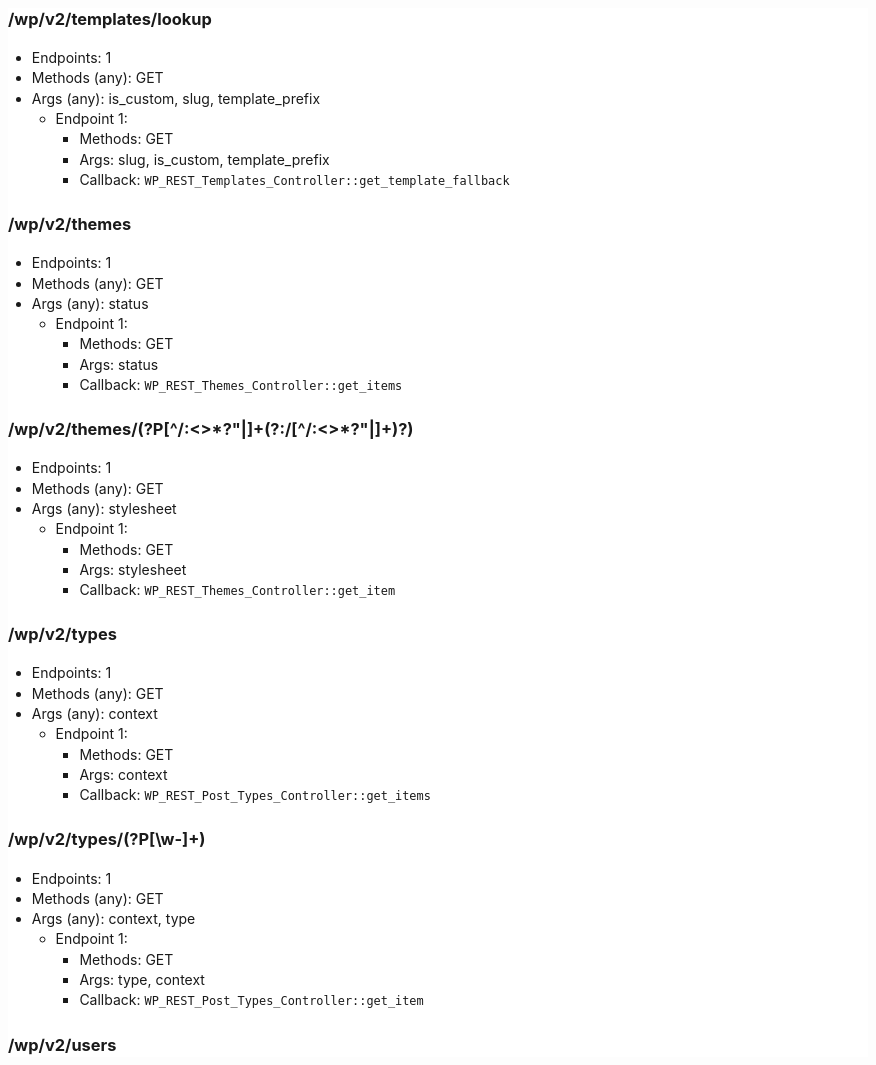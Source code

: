 ### /wp/v2/templates/lookup

- Endpoints: 1
- Methods (any): GET
- Args (any): is_custom, slug, template_prefix
  - Endpoint 1:
    - Methods: GET
    - Args: slug, is_custom, template_prefix
    - Callback: `WP_REST_Templates_Controller::get_template_fallback`

### /wp/v2/themes

- Endpoints: 1
- Methods (any): GET
- Args (any): status
  - Endpoint 1:
    - Methods: GET
    - Args: status
    - Callback: `WP_REST_Themes_Controller::get_items`

### /wp/v2/themes/(?P<stylesheet>[^\/:<>\*\?"\|]+(?:\/[^\/:<>\*\?"\|]+)?)

- Endpoints: 1
- Methods (any): GET
- Args (any): stylesheet
  - Endpoint 1:
    - Methods: GET
    - Args: stylesheet
    - Callback: `WP_REST_Themes_Controller::get_item`

### /wp/v2/types

- Endpoints: 1
- Methods (any): GET
- Args (any): context
  - Endpoint 1:
    - Methods: GET
    - Args: context
    - Callback: `WP_REST_Post_Types_Controller::get_items`

### /wp/v2/types/(?P<type>[\w-]+)

- Endpoints: 1
- Methods (any): GET
- Args (any): context, type
  - Endpoint 1:
    - Methods: GET
    - Args: type, context
    - Callback: `WP_REST_Post_Types_Controller::get_item`

### /wp/v2/users
